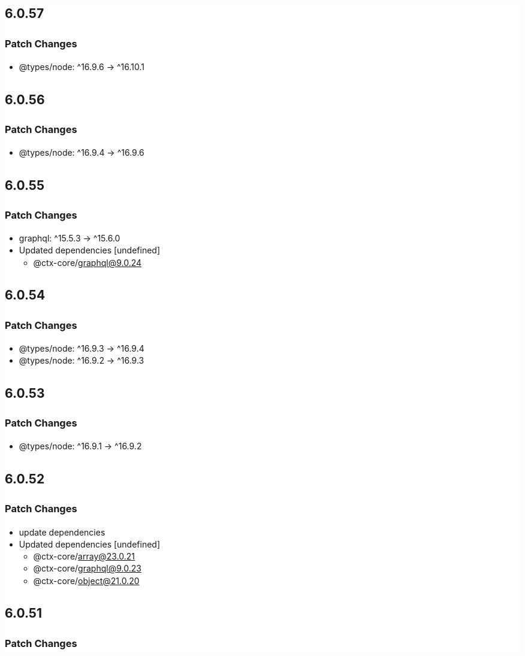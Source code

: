 ## 6.0.57

### Patch Changes

- @types/node: ^16.9.6 -> ^16.10.1

## 6.0.56

### Patch Changes

- @types/node: ^16.9.4 -> ^16.9.6

## 6.0.55

### Patch Changes

- graphql: ^15.5.3 -> ^15.6.0
- Updated dependencies [undefined]
  - @ctx-core/graphql@9.0.24

## 6.0.54

### Patch Changes

- @types/node: ^16.9.3 -> ^16.9.4
- @types/node: ^16.9.2 -> ^16.9.3

## 6.0.53

### Patch Changes

- @types/node: ^16.9.1 -> ^16.9.2

## 6.0.52

### Patch Changes

- update dependencies
- Updated dependencies [undefined]
  - @ctx-core/array@23.0.21
  - @ctx-core/graphql@9.0.23
  - @ctx-core/object@21.0.20

## 6.0.51

### Patch Changes
